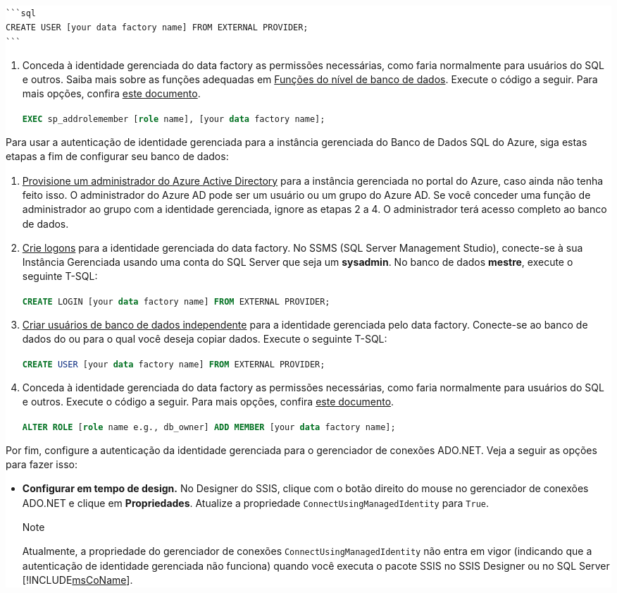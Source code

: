     ```sql
    CREATE USER [your data factory name] FROM EXTERNAL PROVIDER;
    ```

1. Conceda à identidade gerenciada do data factory as permissões necessárias, como faria normalmente para usuários do SQL e outros. Saiba mais sobre as funções adequadas em [Funções do nível de banco de dados](https://docs.microsoft.com/sql/relational-databases/security/authentication-access/database-level-roles). Execute o código a seguir. Para mais opções, confira [este documento](https://docs.microsoft.com/sql/relational-databases/system-stored-procedures/sp-addrolemember-transact-sql).

    ```sql
    EXEC sp_addrolemember [role name], [your data factory name];
    ```

Para usar a autenticação de identidade gerenciada para a instância gerenciada do Banco de Dados SQL do Azure, siga estas etapas a fim de configurar seu banco de dados:
    
1. [Provisione um administrador do Azure Active Directory](https://docs.microsoft.com/azure/sql-database/sql-database-aad-authentication-configure#provision-an-azure-active-directory-administrator-for-your-managed-instance) para a instância gerenciada no portal do Azure, caso ainda não tenha feito isso. O administrador do Azure AD pode ser um usuário ou um grupo do Azure AD. Se você conceder uma função de administrador ao grupo com a identidade gerenciada, ignore as etapas 2 a 4. O administrador terá acesso completo ao banco de dados.

1. [Crie logons](https://docs.microsoft.com/sql/t-sql/statements/create-login-transact-sql?view=azuresqldb-mi-current) para a identidade gerenciada do data factory. No SSMS (SQL Server Management Studio), conecte-se à sua Instância Gerenciada usando uma conta do SQL Server que seja um **sysadmin**. No banco de dados **mestre**, execute o seguinte T-SQL:

    ```sql
    CREATE LOGIN [your data factory name] FROM EXTERNAL PROVIDER;
    ```

1. [Criar usuários de banco de dados independente](https://docs.microsoft.com/azure/sql-database/sql-database-aad-authentication-configure#create-contained-database-users-in-your-database-mapped-to-azure-ad-identities) para a identidade gerenciada pelo data factory. Conecte-se ao banco de dados do ou para o qual você deseja copiar dados. Execute o seguinte T-SQL: 
  
    ```sql
    CREATE USER [your data factory name] FROM EXTERNAL PROVIDER;
    ```

1. Conceda à identidade gerenciada do data factory as permissões necessárias, como faria normalmente para usuários do SQL e outros. Execute o código a seguir. Para mais opções, confira [este documento](https://docs.microsoft.com/sql/t-sql/statements/alter-role-transact-sql?view=azuresqldb-mi-current).

    ```sql
    ALTER ROLE [role name e.g., db_owner] ADD MEMBER [your data factory name];
    ```

Por fim, configure a autenticação da identidade gerenciada para o gerenciador de conexões ADO.NET. Veja a seguir as opções para fazer isso:
    
- **Configurar em tempo de design.** No Designer do SSIS, clique com o botão direito do mouse no gerenciador de conexões ADO.NET e clique em **Propriedades**. Atualize a propriedade `ConnectUsingManagedIdentity` para `True`.
    > [!NOTE]
    >  Atualmente, a propriedade do gerenciador de conexões `ConnectUsingManagedIdentity` não entra em vigor (indicando que a autenticação de identidade gerenciada não funciona) quando você executa o pacote SSIS no SSIS Designer ou no SQL Server [!INCLUDE[msCoName](../../includes/msconame-md.md)].
    